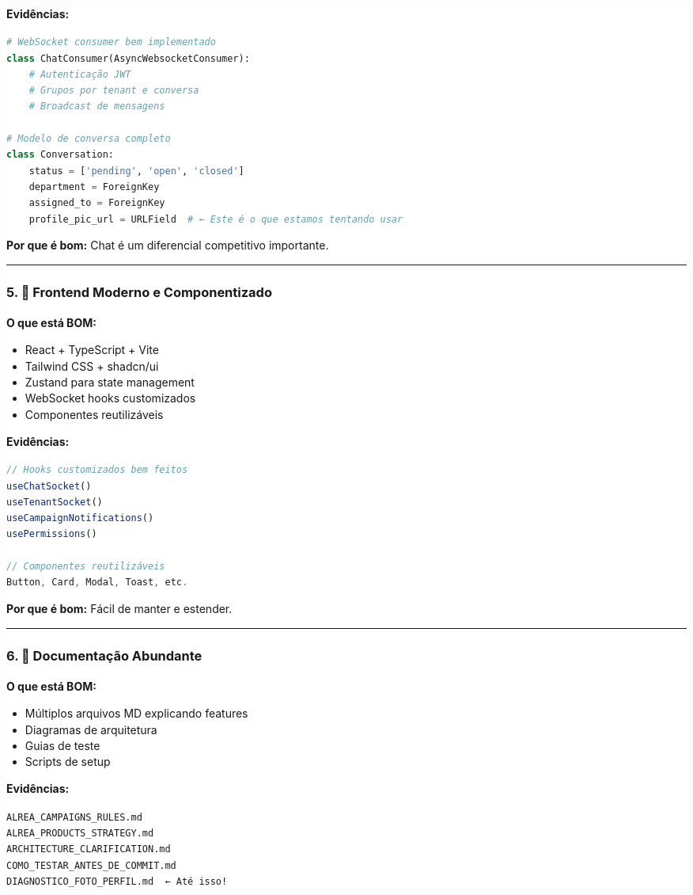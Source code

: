 **Evidências:**
```python
# WebSocket consumer bem implementado
class ChatConsumer(AsyncWebsocketConsumer):
    # Autenticação JWT
    # Grupos por tenant e conversa
    # Broadcast de mensagens

# Modelo de conversa completo
class Conversation:
    status = ['pending', 'open', 'closed']
    department = ForeignKey
    assigned_to = ForeignKey
    profile_pic_url = URLField  # ← Este é o que estamos tentando usar
```

**Por que é bom:** Chat é um diferencial competitivo importante.

---

### 5. 🎨 **Frontend Moderno e Componentizado**

**O que está BOM:**
- React + TypeScript + Vite
- Tailwind CSS + shadcn/ui
- Zustand para state management
- WebSocket hooks customizados
- Componentes reutilizáveis

**Evidências:**
```typescript
// Hooks customizados bem feitos
useChatSocket()
useTenantSocket()
useCampaignNotifications()
usePermissions()

// Componentes reutilizáveis
Button, Card, Modal, Toast, etc.
```

**Por que é bom:** Fácil de manter e estender.

---

### 6. 📝 **Documentação Abundante**

**O que está BOM:**
- Múltiplos arquivos MD explicando features
- Diagramas de arquitetura
- Guias de teste
- Scripts de setup

**Evidências:**
```
ALREA_CAMPAIGNS_RULES.md
ALREA_PRODUCTS_STRATEGY.md
ARCHITECTURE_CLARIFICATION.md
COMO_TESTAR_ANTES_DE_COMMIT.md
DIAGNOSTICO_FOTO_PERFIL.md  ← Até isso!
```
